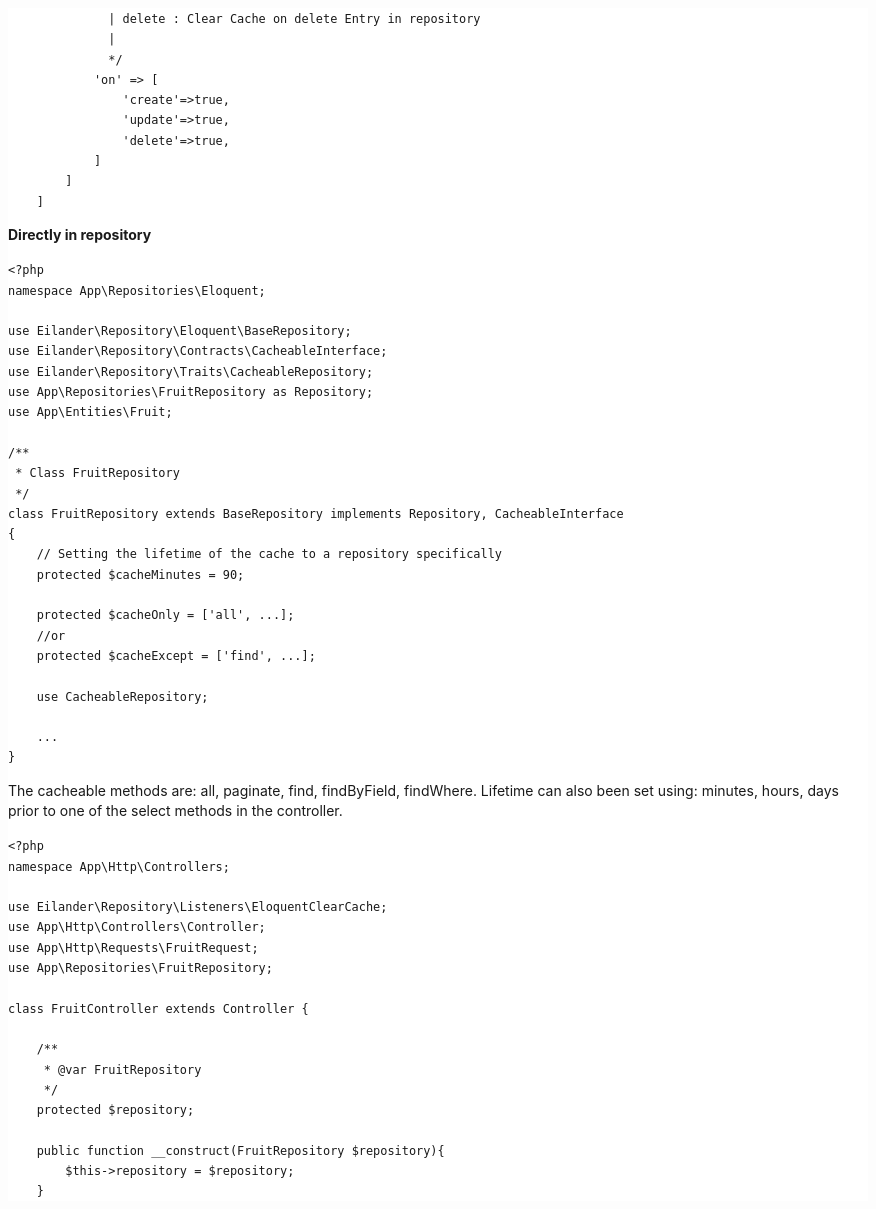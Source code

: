 ```
              | delete : Clear Cache on delete Entry in repository
              |
              */
            'on' => [
                'create'=>true,
                'update'=>true,
                'delete'=>true,
            ]
        ]
    ]
```

**Directly in repository**

```
<?php
namespace App\Repositories\Eloquent;

use Eilander\Repository\Eloquent\BaseRepository;
use Eilander\Repository\Contracts\CacheableInterface;
use Eilander\Repository\Traits\CacheableRepository;
use App\Repositories\FruitRepository as Repository;
use App\Entities\Fruit;

/**
 * Class FruitRepository
 */
class FruitRepository extends BaseRepository implements Repository, CacheableInterface
{
    // Setting the lifetime of the cache to a repository specifically
    protected $cacheMinutes = 90;

    protected $cacheOnly = ['all', ...];
    //or
    protected $cacheExcept = ['find', ...];

    use CacheableRepository;

    ...
}
```

The cacheable methods are: all, paginate, find, findByField, findWhere.
Lifetime can also been set using: minutes, hours, days prior to one of the select methods in the controller.

```
<?php
namespace App\Http\Controllers;

use Eilander\Repository\Listeners\EloquentClearCache;
use App\Http\Controllers\Controller;
use App\Http\Requests\FruitRequest;
use App\Repositories\FruitRepository;

class FruitController extends Controller {

    /**
     * @var FruitRepository
     */
    protected $repository;

    public function __construct(FruitRepository $repository){
        $this->repository = $repository;
    }
```